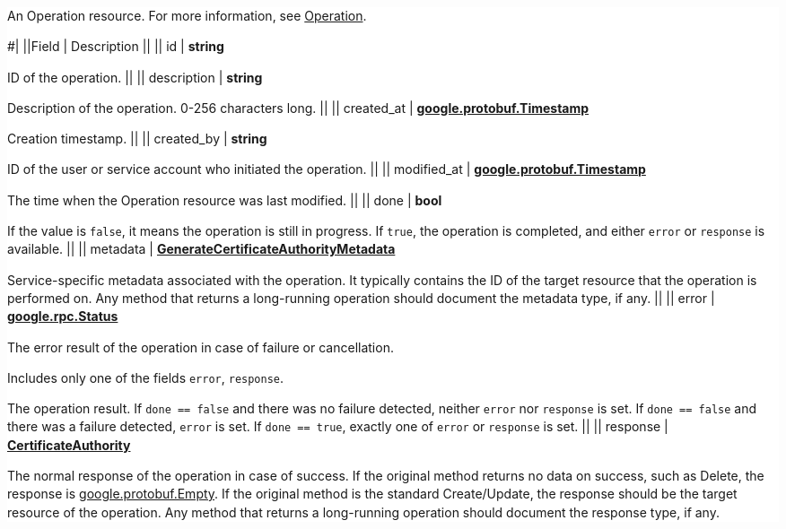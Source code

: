 ```json
```

An Operation resource. For more information, see [Operation](/docs/api-design-guide/concepts/operation).

#|
||Field | Description ||
|| id | **string**

ID of the operation. ||
|| description | **string**

Description of the operation. 0-256 characters long. ||
|| created_at | **[google.protobuf.Timestamp](https://developers.google.com/protocol-buffers/docs/reference/google.protobuf#timestamp)**

Creation timestamp. ||
|| created_by | **string**

ID of the user or service account who initiated the operation. ||
|| modified_at | **[google.protobuf.Timestamp](https://developers.google.com/protocol-buffers/docs/reference/google.protobuf#timestamp)**

The time when the Operation resource was last modified. ||
|| done | **bool**

If the value is `false`, it means the operation is still in progress.
If `true`, the operation is completed, and either `error` or `response` is available. ||
|| metadata | **[GenerateCertificateAuthorityMetadata](#yandex.cloud.certificatemanager.v1.privateca.GenerateCertificateAuthorityMetadata)**

Service-specific metadata associated with the operation.
It typically contains the ID of the target resource that the operation is performed on.
Any method that returns a long-running operation should document the metadata type, if any. ||
|| error | **[google.rpc.Status](https://cloud.google.com/tasks/docs/reference/rpc/google.rpc#status)**

The error result of the operation in case of failure or cancellation.

Includes only one of the fields `error`, `response`.

The operation result.
If `done == false` and there was no failure detected, neither `error` nor `response` is set.
If `done == false` and there was a failure detected, `error` is set.
If `done == true`, exactly one of `error` or `response` is set. ||
|| response | **[CertificateAuthority](#yandex.cloud.certificatemanager.v1.privateca.CertificateAuthority)**

The normal response of the operation in case of success.
If the original method returns no data on success, such as Delete,
the response is [google.protobuf.Empty](https://developers.google.com/protocol-buffers/docs/reference/google.protobuf#google.protobuf.Empty).
If the original method is the standard Create/Update,
the response should be the target resource of the operation.
Any method that returns a long-running operation should document the response type, if any.
